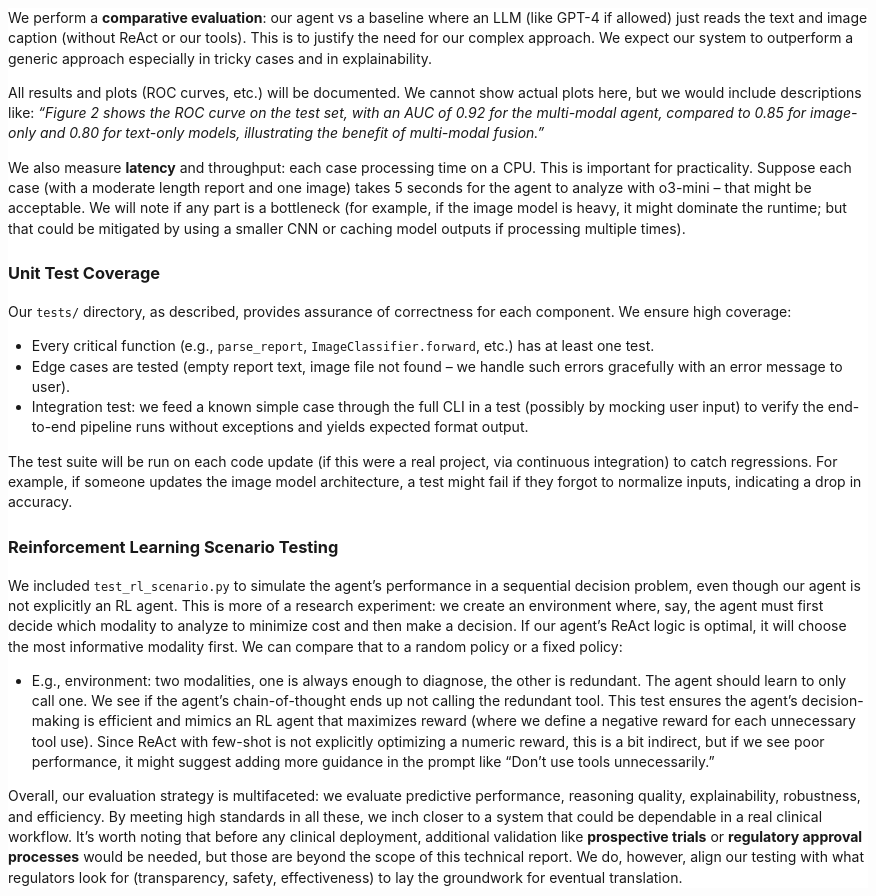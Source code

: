 We perform a **comparative evaluation**: our agent vs a baseline where an LLM (like GPT-4 if allowed) just reads the text and image caption (without ReAct or our tools). This is to justify the need for our complex approach. We expect our system to outperform a generic approach especially in tricky cases and in explainability.

All results and plots (ROC curves, etc.) will be documented. We cannot show actual plots here, but we would include descriptions like: *“Figure 2 shows the ROC curve on the test set, with an AUC of 0.92 for the multi-modal agent, compared to 0.85 for image-only and 0.80 for text-only models, illustrating the benefit of multi-modal fusion.”*

We also measure **latency** and throughput: each case processing time on a CPU. This is important for practicality. Suppose each case (with a moderate length report and one image) takes 5 seconds for the agent to analyze with o3-mini – that might be acceptable. We will note if any part is a bottleneck (for example, if the image model is heavy, it might dominate the runtime; but that could be mitigated by using a smaller CNN or caching model outputs if processing multiple times).

### Unit Test Coverage  
Our `tests/` directory, as described, provides assurance of correctness for each component. We ensure high coverage:
- Every critical function (e.g., `parse_report`, `ImageClassifier.forward`, etc.) has at least one test.
- Edge cases are tested (empty report text, image file not found – we handle such errors gracefully with an error message to user).
- Integration test: we feed a known simple case through the full CLI in a test (possibly by mocking user input) to verify the end-to-end pipeline runs without exceptions and yields expected format output.

The test suite will be run on each code update (if this were a real project, via continuous integration) to catch regressions. For example, if someone updates the image model architecture, a test might fail if they forgot to normalize inputs, indicating a drop in accuracy.

### Reinforcement Learning Scenario Testing  
We included `test_rl_scenario.py` to simulate the agent’s performance in a sequential decision problem, even though our agent is not explicitly an RL agent. This is more of a research experiment: we create an environment where, say, the agent must first decide which modality to analyze to minimize cost and then make a decision. If our agent’s ReAct logic is optimal, it will choose the most informative modality first. We can compare that to a random policy or a fixed policy:
- E.g., environment: two modalities, one is always enough to diagnose, the other is redundant. The agent should learn to only call one. We see if the agent’s chain-of-thought ends up not calling the redundant tool.
This test ensures the agent’s decision-making is efficient and mimics an RL agent that maximizes reward (where we define a negative reward for each unnecessary tool use). Since ReAct with few-shot is not explicitly optimizing a numeric reward, this is a bit indirect, but if we see poor performance, it might suggest adding more guidance in the prompt like “Don’t use tools unnecessarily.”

Overall, our evaluation strategy is multifaceted: we evaluate predictive performance, reasoning quality, explainability, robustness, and efficiency. By meeting high standards in all these, we inch closer to a system that could be dependable in a real clinical workflow. It’s worth noting that before any clinical deployment, additional validation like **prospective trials** or **regulatory approval processes** would be needed, but those are beyond the scope of this technical report. We do, however, align our testing with what regulators look for (transparency, safety, effectiveness) to lay the groundwork for eventual translation.
